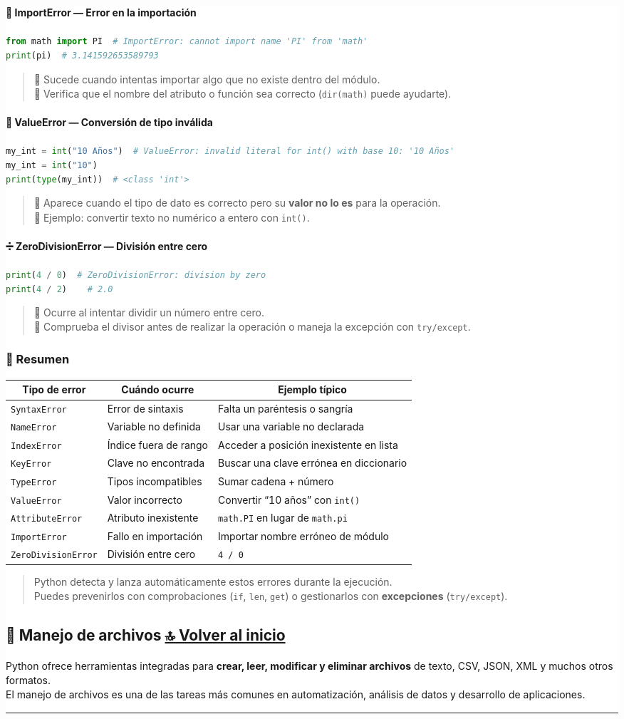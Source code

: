 #### 🚫 ImportError — Error en la importación
```python
from math import PI  # ImportError: cannot import name 'PI' from 'math'
print(pi)  # 3.141592653589793
```
> 🔹 Sucede cuando intentas importar algo que no existe dentro del módulo.  
> 🔹 Verifica que el nombre del atributo o función sea correcto (`dir(math)` puede ayudarte).

#### 🔢 ValueError — Conversión de tipo inválida
```python
my_int = int("10 Años")  # ValueError: invalid literal for int() with base 10: '10 Años'
my_int = int("10")
print(type(my_int))  # <class 'int'>
```
> 🔹 Aparece cuando el tipo de dato es correcto pero su **valor no lo es** para la operación.  
> 🔹 Ejemplo: convertir texto no numérico a entero con `int()`.

#### ➗ ZeroDivisionError — División entre cero
```python
print(4 / 0)  # ZeroDivisionError: division by zero
print(4 / 2)    # 2.0
```
> 🔹 Ocurre al intentar dividir un número entre cero.  
> 🔹 Comprueba el divisor antes de realizar la operación o maneja la excepción con `try/except`.

### 🧠 Resumen

| Tipo de error | Cuándo ocurre | Ejemplo típico |
|----------------|----------------|----------------|
| `SyntaxError` | Error de sintaxis | Falta un paréntesis o sangría |
| `NameError` | Variable no definida | Usar una variable no declarada |
| `IndexError` | Índice fuera de rango | Acceder a posición inexistente en lista |
| `KeyError` | Clave no encontrada | Buscar una clave errónea en diccionario |
| `TypeError` | Tipos incompatibles | Sumar cadena + número |
| `ValueError` | Valor incorrecto | Convertir “10 años” con `int()` |
| `AttributeError` | Atributo inexistente | `math.PI` en lugar de `math.pi` |
| `ImportError` | Fallo en importación | Importar nombre erróneo de módulo |
| `ZeroDivisionError` | División entre cero | `4 / 0` |

> Python detecta y lanza automáticamente estos errores durante la ejecución.  
> Puedes prevenirlos con comprobaciones (`if`, `len`, `get`) o gestionarlos con **excepciones** (`try/except`).

## 📂 Manejo de archivos [🔝 Volver al inicio](#)

Python ofrece herramientas integradas para **crear, leer, modificar y eliminar archivos** de texto, CSV, JSON, XML y muchos otros formatos.  
El manejo de archivos es una de las tareas más comunes en automatización, análisis de datos y desarrollo de aplicaciones.

---